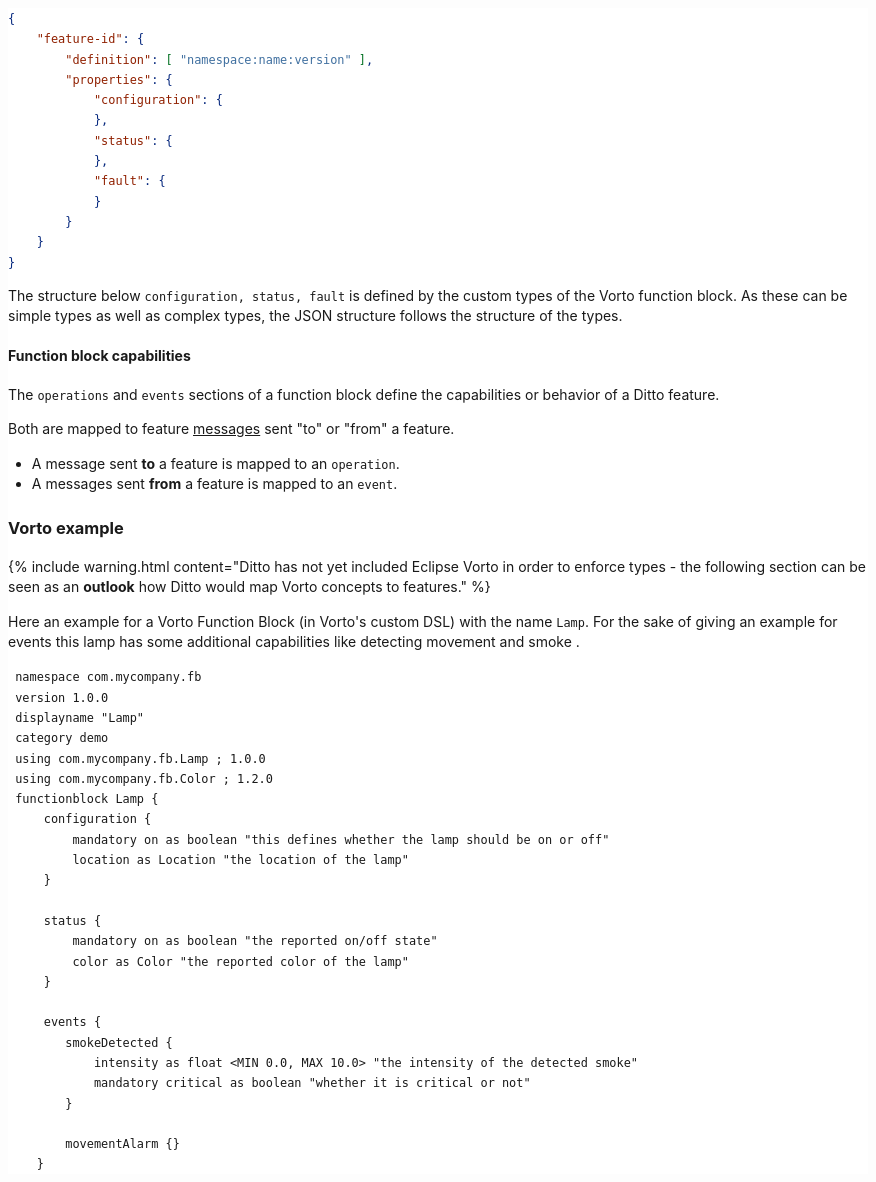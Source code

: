 ```json
{
    "feature-id": {
        "definition": [ "namespace:name:version" ],
        "properties": {
            "configuration": {
            },
            "status": {
            },
            "fault": {
            }
        }
    }
}
```

The structure below `configuration, status, fault` is defined by the custom types of the Vorto function block. As these 
can be simple types as well as complex types, the JSON structure follows the structure of the types.

#### Function block capabilities

The `operations` and `events` sections of a function block define the capabilities or behavior of a Ditto feature.

Both are mapped to feature [messages](basic-messages.html) sent "to" or "from" a feature.
* A message sent **to** a feature is mapped to an `operation`.
* A messages sent **from** a feature is mapped to an `event`.

### Vorto example

{% include warning.html content="Ditto has not yet included Eclipse Vorto in order to enforce types - the following
   section can be seen as an **outlook** how Ditto would map Vorto concepts to features." %}

Here an example for a Vorto Function Block (in Vorto's custom DSL) with the name `Lamp`.
For the sake of giving an example for events this lamp has some additional capabilities like detecting movement and
smoke .

```
 namespace com.mycompany.fb
 version 1.0.0
 displayname "Lamp"
 category demo	
 using com.mycompany.fb.Lamp ; 1.0.0
 using com.mycompany.fb.Color ; 1.2.0
 functionblock Lamp {
     configuration {
         mandatory on as boolean "this defines whether the lamp should be on or off"
         location as Location "the location of the lamp"
     }
     	
     status { 
         mandatory on as boolean "the reported on/off state"
         color as Color "the reported color of the lamp"
     }
     
     events {
        smokeDetected {
            intensity as float <MIN 0.0, MAX 10.0> "the intensity of the detected smoke"
            mandatory critical as boolean "whether it is critical or not"
        }
        
        movementAlarm {}
    }
```